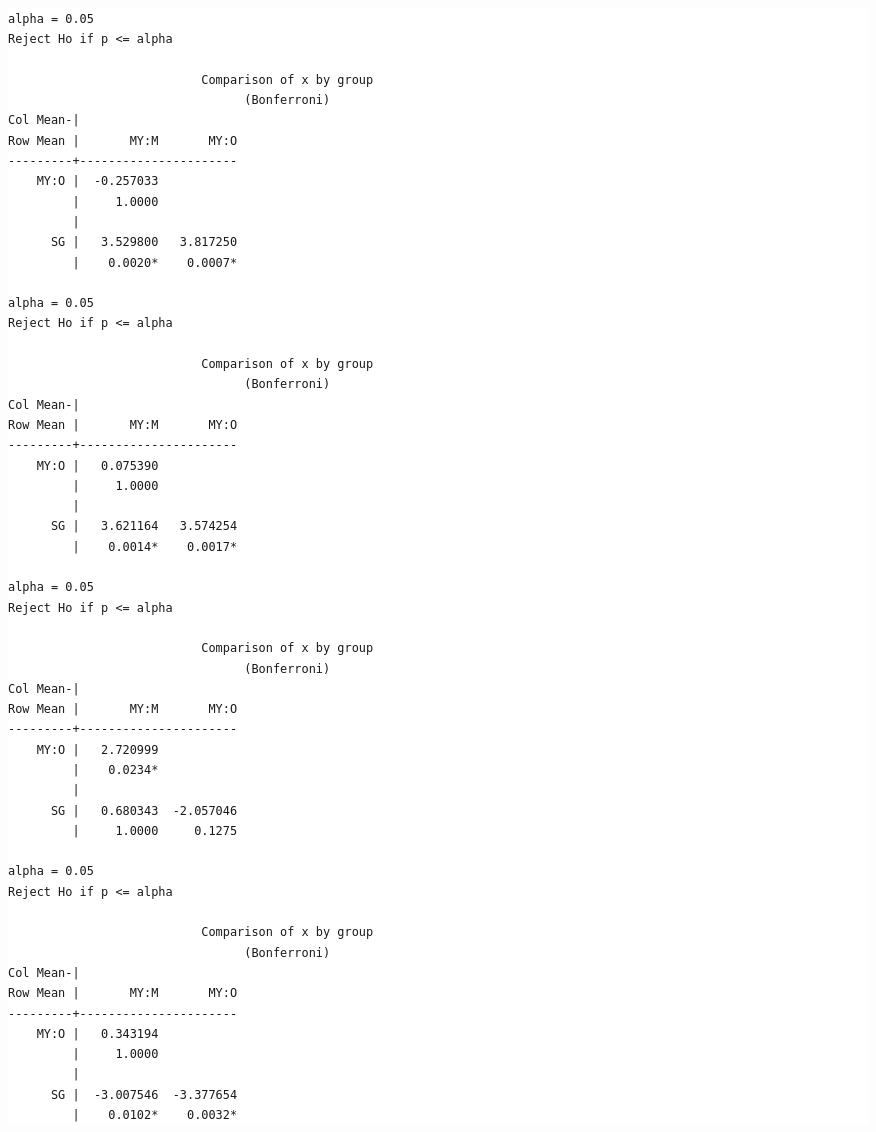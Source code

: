     alpha = 0.05
    Reject Ho if p <= alpha

                               Comparison of x by group                            
                                     (Bonferroni)                                  
    Col Mean-|
    Row Mean |       MY:M       MY:O
    ---------+----------------------
        MY:O |  -0.257033
             |     1.0000
             |
          SG |   3.529800   3.817250
             |    0.0020*    0.0007*

    alpha = 0.05
    Reject Ho if p <= alpha

                               Comparison of x by group                            
                                     (Bonferroni)                                  
    Col Mean-|
    Row Mean |       MY:M       MY:O
    ---------+----------------------
        MY:O |   0.075390
             |     1.0000
             |
          SG |   3.621164   3.574254
             |    0.0014*    0.0017*

    alpha = 0.05
    Reject Ho if p <= alpha

                               Comparison of x by group                            
                                     (Bonferroni)                                  
    Col Mean-|
    Row Mean |       MY:M       MY:O
    ---------+----------------------
        MY:O |   2.720999
             |    0.0234*
             |
          SG |   0.680343  -2.057046
             |     1.0000     0.1275

    alpha = 0.05
    Reject Ho if p <= alpha

                               Comparison of x by group                            
                                     (Bonferroni)                                  
    Col Mean-|
    Row Mean |       MY:M       MY:O
    ---------+----------------------
        MY:O |   0.343194
             |     1.0000
             |
          SG |  -3.007546  -3.377654
             |    0.0102*    0.0032*
